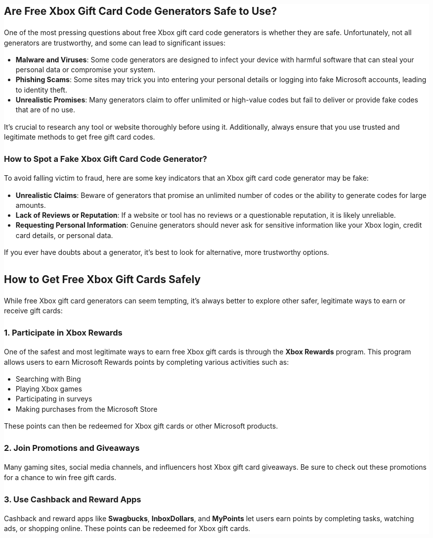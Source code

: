 ## Are Free Xbox Gift Card Code Generators Safe to Use?
One of the most pressing questions about free Xbox gift card code generators is whether they are safe. Unfortunately, not all generators are trustworthy, and some can lead to significant issues:

- **Malware and Viruses**: Some code generators are designed to infect your device with harmful software that can steal your personal data or compromise your system.
- **Phishing Scams**: Some sites may trick you into entering your personal details or logging into fake Microsoft accounts, leading to identity theft.
- **Unrealistic Promises**: Many generators claim to offer unlimited or high-value codes but fail to deliver or provide fake codes that are of no use.

It’s crucial to research any tool or website thoroughly before using it. Additionally, always ensure that you use trusted and legitimate methods to get free gift card codes.

### How to Spot a Fake Xbox Gift Card Code Generator?
To avoid falling victim to fraud, here are some key indicators that an Xbox gift card code generator may be fake:

- **Unrealistic Claims**: Beware of generators that promise an unlimited number of codes or the ability to generate codes for large amounts.
- **Lack of Reviews or Reputation**: If a website or tool has no reviews or a questionable reputation, it is likely unreliable.
- **Requesting Personal Information**: Genuine generators should never ask for sensitive information like your Xbox login, credit card details, or personal data.

If you ever have doubts about a generator, it’s best to look for alternative, more trustworthy options.

## How to Get Free Xbox Gift Cards Safely
While free Xbox gift card generators can seem tempting, it’s always better to explore other safer, legitimate ways to earn or receive gift cards:

### 1. Participate in Xbox Rewards
One of the safest and most legitimate ways to earn free Xbox gift cards is through the **Xbox Rewards** program. This program allows users to earn Microsoft Rewards points by completing various activities such as:

- Searching with Bing
- Playing Xbox games
- Participating in surveys
- Making purchases from the Microsoft Store

These points can then be redeemed for Xbox gift cards or other Microsoft products.

### 2. Join Promotions and Giveaways
Many gaming sites, social media channels, and influencers host Xbox gift card giveaways. Be sure to check out these promotions for a chance to win free gift cards.

### 3. Use Cashback and Reward Apps
Cashback and reward apps like **Swagbucks**, **InboxDollars**, and **MyPoints** let users earn points by completing tasks, watching ads, or shopping online. These points can be redeemed for Xbox gift cards.
